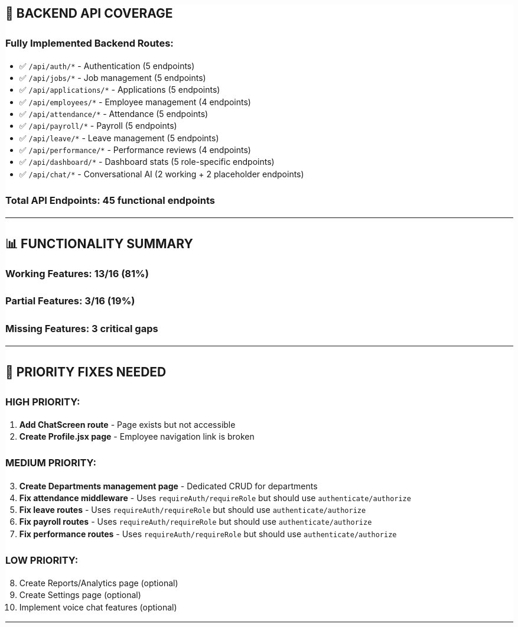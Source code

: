 
## 🔧 BACKEND API COVERAGE

### Fully Implemented Backend Routes:
- ✅ `/api/auth/*` - Authentication (5 endpoints)
- ✅ `/api/jobs/*` - Job management (5 endpoints)
- ✅ `/api/applications/*` - Applications (5 endpoints)
- ✅ `/api/employees/*` - Employee management (4 endpoints)
- ✅ `/api/attendance/*` - Attendance (5 endpoints)
- ✅ `/api/payroll/*` - Payroll (5 endpoints)
- ✅ `/api/leave/*` - Leave management (5 endpoints)
- ✅ `/api/performance/*` - Performance reviews (4 endpoints)
- ✅ `/api/dashboard/*` - Dashboard stats (5 role-specific endpoints)
- ✅ `/api/chat/*` - Conversational AI (2 working + 2 placeholder endpoints)

### Total API Endpoints: **45 functional endpoints**

---

## 📊 FUNCTIONALITY SUMMARY

### Working Features: **13/16** (81%)
### Partial Features: **3/16** (19%)
### Missing Features: **3** critical gaps

---

## 🎯 PRIORITY FIXES NEEDED

### HIGH PRIORITY:
1. **Add ChatScreen route** - Page exists but not accessible
2. **Create Profile.jsx page** - Employee navigation link is broken

### MEDIUM PRIORITY:
3. **Create Departments management page** - Dedicated CRUD for departments
4. **Fix attendance middleware** - Uses `requireAuth/requireRole` but should use `authenticate/authorize`
5. **Fix leave routes** - Uses `requireAuth/requireRole` but should use `authenticate/authorize`
6. **Fix payroll routes** - Uses `requireAuth/requireRole` but should use `authenticate/authorize`
7. **Fix performance routes** - Uses `requireAuth/requireRole` but should use `authenticate/authorize`

### LOW PRIORITY:
8. Create Reports/Analytics page (optional)
9. Create Settings page (optional)
10. Implement voice chat features (optional)

---